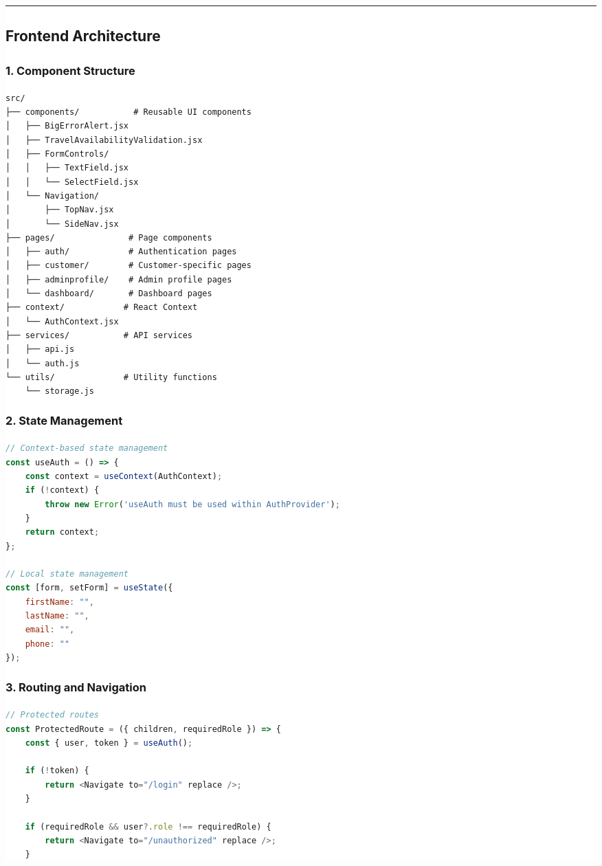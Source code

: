 
---

## Frontend Architecture

### 1. **Component Structure**
```
src/
├── components/           # Reusable UI components
│   ├── BigErrorAlert.jsx
│   ├── TravelAvailabilityValidation.jsx
│   ├── FormControls/
│   │   ├── TextField.jsx
│   │   └── SelectField.jsx
│   └── Navigation/
│       ├── TopNav.jsx
│       └── SideNav.jsx
├── pages/               # Page components
│   ├── auth/            # Authentication pages
│   ├── customer/        # Customer-specific pages
│   ├── adminprofile/    # Admin profile pages
│   └── dashboard/       # Dashboard pages
├── context/            # React Context
│   └── AuthContext.jsx
├── services/           # API services
│   ├── api.js
│   └── auth.js
└── utils/              # Utility functions
    └── storage.js
```

### 2. **State Management**
```javascript
// Context-based state management
const useAuth = () => {
    const context = useContext(AuthContext);
    if (!context) {
        throw new Error('useAuth must be used within AuthProvider');
    }
    return context;
};

// Local state management
const [form, setForm] = useState({
    firstName: "",
    lastName: "",
    email: "",
    phone: ""
});
```

### 3. **Routing and Navigation**
```javascript
// Protected routes
const ProtectedRoute = ({ children, requiredRole }) => {
    const { user, token } = useAuth();
    
    if (!token) {
        return <Navigate to="/login" replace />;
    }
    
    if (requiredRole && user?.role !== requiredRole) {
        return <Navigate to="/unauthorized" replace />;
    }
```